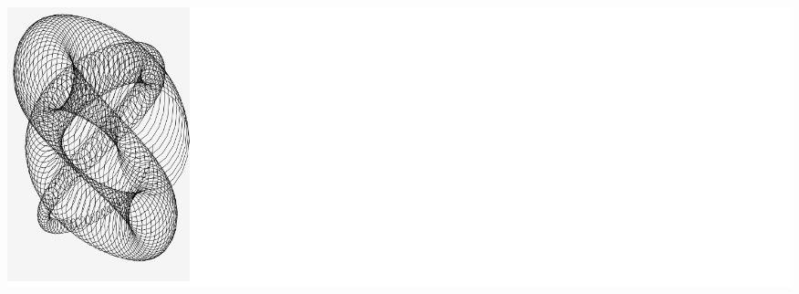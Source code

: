 <a href="https://editor.p5js.org/v3ga/sketches/7iVa2omKB" target="_blank"/><img src="img/DESSIN_GEOMETRIQUE_83.png" width="200" title="DESSIN 83" /></a>